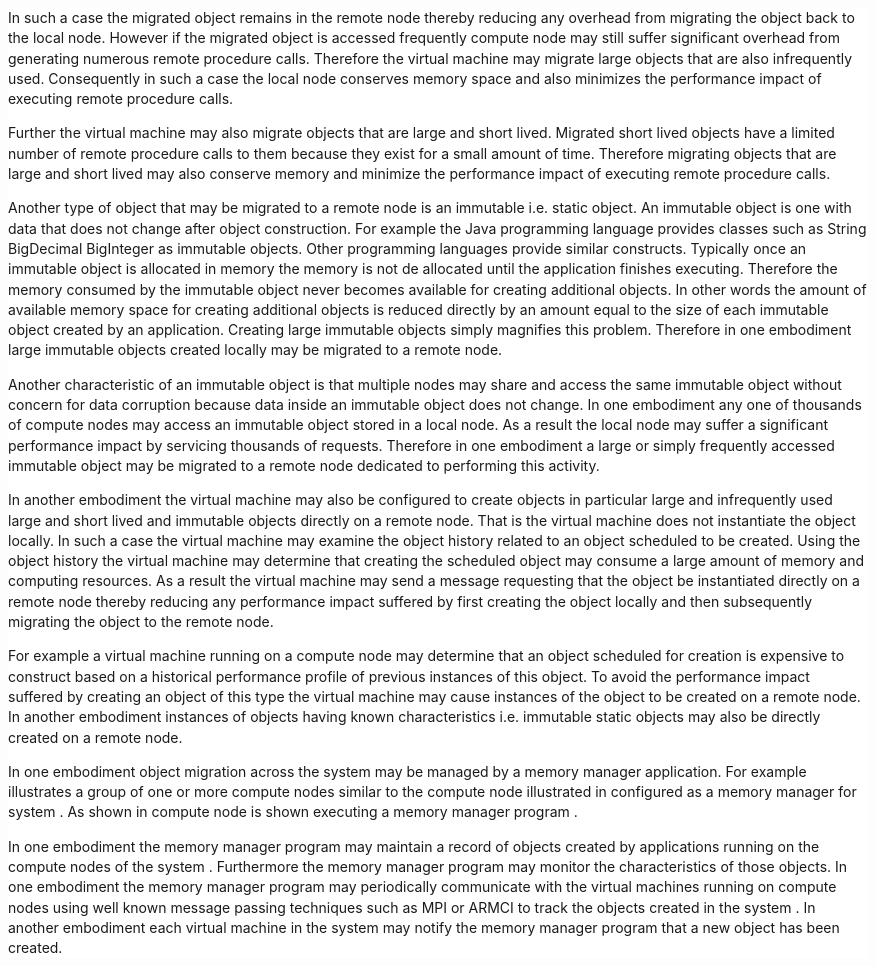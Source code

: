 In such a case the migrated object remains in the remote node thereby reducing any overhead from migrating the object back to the local node. However if the migrated object is accessed frequently compute node may still suffer significant overhead from generating numerous remote procedure calls. Therefore the virtual machine may migrate large objects that are also infrequently used. Consequently in such a case the local node conserves memory space and also minimizes the performance impact of executing remote procedure calls.

Further the virtual machine may also migrate objects that are large and short lived. Migrated short lived objects have a limited number of remote procedure calls to them because they exist for a small amount of time. Therefore migrating objects that are large and short lived may also conserve memory and minimize the performance impact of executing remote procedure calls.

Another type of object that may be migrated to a remote node is an immutable i.e. static object. An immutable object is one with data that does not change after object construction. For example the Java programming language provides classes such as String BigDecimal BigInteger as immutable objects. Other programming languages provide similar constructs. Typically once an immutable object is allocated in memory the memory is not de allocated until the application finishes executing. Therefore the memory consumed by the immutable object never becomes available for creating additional objects. In other words the amount of available memory space for creating additional objects is reduced directly by an amount equal to the size of each immutable object created by an application. Creating large immutable objects simply magnifies this problem. Therefore in one embodiment large immutable objects created locally may be migrated to a remote node.

Another characteristic of an immutable object is that multiple nodes may share and access the same immutable object without concern for data corruption because data inside an immutable object does not change. In one embodiment any one of thousands of compute nodes may access an immutable object stored in a local node. As a result the local node may suffer a significant performance impact by servicing thousands of requests. Therefore in one embodiment a large or simply frequently accessed immutable object may be migrated to a remote node dedicated to performing this activity.

In another embodiment the virtual machine may also be configured to create objects in particular large and infrequently used large and short lived and immutable objects directly on a remote node. That is the virtual machine does not instantiate the object locally. In such a case the virtual machine may examine the object history related to an object scheduled to be created. Using the object history the virtual machine may determine that creating the scheduled object may consume a large amount of memory and computing resources. As a result the virtual machine may send a message requesting that the object be instantiated directly on a remote node thereby reducing any performance impact suffered by first creating the object locally and then subsequently migrating the object to the remote node.

For example a virtual machine running on a compute node may determine that an object scheduled for creation is expensive to construct based on a historical performance profile of previous instances of this object. To avoid the performance impact suffered by creating an object of this type the virtual machine may cause instances of the object to be created on a remote node. In another embodiment instances of objects having known characteristics i.e. immutable static objects may also be directly created on a remote node.

In one embodiment object migration across the system may be managed by a memory manager application. For example illustrates a group of one or more compute nodes similar to the compute node illustrated in configured as a memory manager for system . As shown in compute node is shown executing a memory manager program .

In one embodiment the memory manager program may maintain a record of objects created by applications running on the compute nodes of the system . Furthermore the memory manager program may monitor the characteristics of those objects. In one embodiment the memory manager program may periodically communicate with the virtual machines running on compute nodes using well known message passing techniques such as MPI or ARMCI to track the objects created in the system . In another embodiment each virtual machine in the system may notify the memory manager program that a new object has been created.
